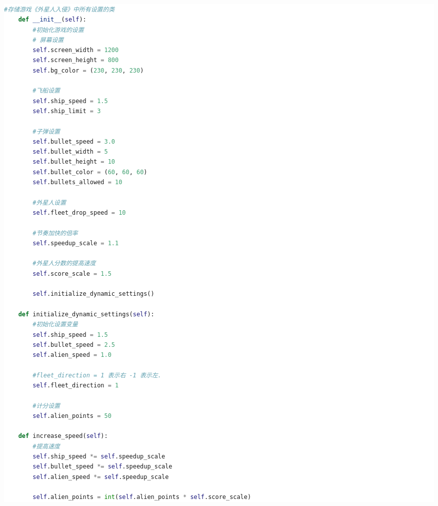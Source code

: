 ```python
#存储游戏《外星⼈⼊侵》中所有设置的类
    def __init__(self):
        #初始化游戏的设置
        # 屏幕设置
        self.screen_width = 1200
        self.screen_height = 800
        self.bg_color = (230, 230, 230)
        
        #飞船设置
        self.ship_speed = 1.5
        self.ship_limit = 3
        
        #子弹设置
        self.bullet_speed = 3.0
        self.bullet_width = 5
        self.bullet_height = 10
        self.bullet_color = (60, 60, 60)
        self.bullets_allowed = 10
        
        #外星人设置
        self.fleet_drop_speed = 10
        
        #节奏加快的倍率
        self.speedup_scale = 1.1
        
        #外星人分数的提高速度
        self.score_scale = 1.5
        
        self.initialize_dynamic_settings()
        
    def initialize_dynamic_settings(self):
        #初始化设置变量
        self.ship_speed = 1.5
        self.bullet_speed = 2.5
        self.alien_speed = 1.0
        
        #fleet_direction = 1 表示右 -1 表示左.
        self.fleet_direction = 1
        
        #计分设置
        self.alien_points = 50

    def increase_speed(self):
        #提高速度
        self.ship_speed *= self.speedup_scale
        self.bullet_speed *= self.speedup_scale
        self.alien_speed *= self.speedup_scale
        
        self.alien_points = int(self.alien_points * self.score_scale)
```
